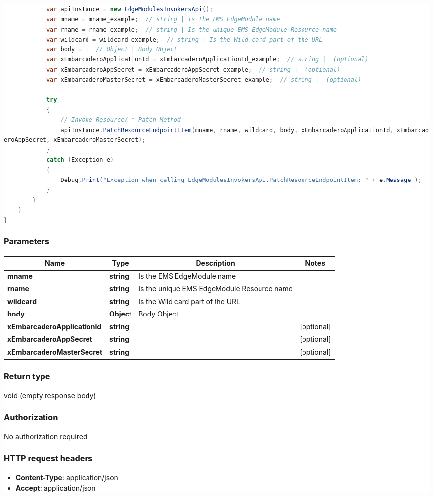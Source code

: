 ```csharp
            var apiInstance = new EdgeModulesInvokersApi();
            var mname = mname_example;  // string | Is the EMS EdgeModule name
            var rname = rname_example;  // string | Is the unique EMS EdgeModule Resource name
            var wildcard = wildcard_example;  // string | Is the Wild card part of the URL
            var body = ;  // Object | Body Object
            var xEmbarcaderoApplicationId = xEmbarcaderoApplicationId_example;  // string |  (optional) 
            var xEmbarcaderoAppSecret = xEmbarcaderoAppSecret_example;  // string |  (optional) 
            var xEmbarcaderoMasterSecret = xEmbarcaderoMasterSecret_example;  // string |  (optional) 

            try
            {
                // Invoke Resource/_* Patch Method
                apiInstance.PatchResourceEndpointItem(mname, rname, wildcard, body, xEmbarcaderoApplicationId, xEmbarcaderoAppSecret, xEmbarcaderoMasterSecret);
            }
            catch (Exception e)
            {
                Debug.Print("Exception when calling EdgeModulesInvokersApi.PatchResourceEndpointItem: " + e.Message );
            }
        }
    }
}
```

### Parameters

Name | Type | Description  | Notes
------------- | ------------- | ------------- | -------------
 **mname** | **string**| Is the EMS EdgeModule name | 
 **rname** | **string**| Is the unique EMS EdgeModule Resource name | 
 **wildcard** | **string**| Is the Wild card part of the URL | 
 **body** | **Object**| Body Object | 
 **xEmbarcaderoApplicationId** | **string**|  | [optional] 
 **xEmbarcaderoAppSecret** | **string**|  | [optional] 
 **xEmbarcaderoMasterSecret** | **string**|  | [optional] 

### Return type

void (empty response body)

### Authorization

No authorization required

### HTTP request headers

 - **Content-Type**: application/json
 - **Accept**: application/json
